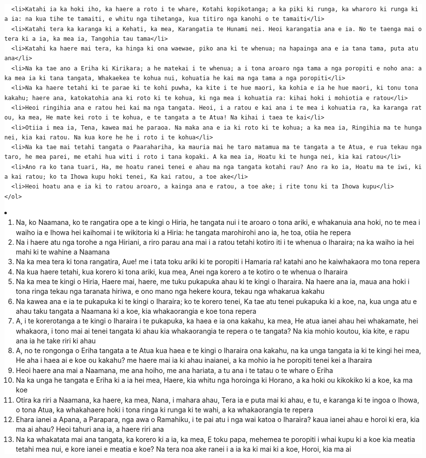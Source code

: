       <li>Katahi ia ka hoki iho, ka haere a roto i te whare, Kotahi kopikotanga; a ka piki ki runga, ka wharoro ki runga ki a ia: na kua tihe te tamaiti, e whitu nga tihetanga, kua titiro nga kanohi o te tamaiti</li>
      <li>Katahi tera ka karanga ki a Kehati, ka mea, Karangatia te Hunami nei. Heoi karangatia ana e ia. No te taenga mai o tera ki a ia, ka mea ia, Tangohia tau tama</li>
      <li>Katahi ka haere mai tera, ka hinga ki ona waewae, piko ana ki te whenua; na hapainga ana e ia tana tama, puta atu ana</li>
      <li>Na ka tae ano a Eriha ki Kirikara; a he matekai i te whenua; a i tona aroaro nga tama a nga poropiti e noho ana: a ka mea ia ki tana tangata, Whakaekea te kohua nui, kohuatia he kai ma nga tama a nga poropiti</li>
      <li>Na ka haere tetahi ki te parae ki te kohi puwha, ka kite i te hue maori, ka kohia e ia he hue maori, ki tonu tona kakahu; haere ana, katokatohia ana ki roto ki te kohua, ki nga mea i kohuatia ra: kihai hoki i mohiotia e ratou</li>
      <li>Heoi ringihia ana e ratou hei kai ma nga tangata. Heoi, i a ratou e kai ana i te mea i kohuatia ra, ka karanga ratou, ka mea, He mate kei roto i te kohua, e te tangata a te Atua! Na kihai i taea te kai</li>
      <li>Otiia i mea ia, Tena, kawea mai he paraoa. Na maka ana e ia ki roto ki te kohua; a ka mea ia, Ringihia ma te hunga nei, kia kai ratou. Na kua kore he he i roto i te kohua</li>
      <li>Na ka tae mai tetahi tangata o Paarahariha, ka mauria mai he taro matamua ma te tangata a te Atua, e rua tekau nga taro, he mea parei, me etahi hua witi i roto i tana kopaki. A ka mea ia, Hoatu ki te hunga nei, kia kai ratou</li>
      <li>Ano ra ko tana tuari, Ha, me hoatu ranei tenei e ahau ma nga tangata kotahi rau? Ano ra ko ia, Hoatu ma te iwi, kia kai ratou; ko ta Ihowa kupu hoki tenei, Ka kai ratou, a toe ake</li>
      <li>Heoi hoatu ana e ia ki to ratou aroaro, a kainga ana e ratou, a toe ake; i rite tonu ki ta Ihowa kupu</li>
    </ol>
  </li>
  <li>
    <ol>
      <li>Na, ko Naamana, ko te rangatira ope a te kingi o Hiria, he tangata nui i te aroaro o tona ariki, e whakanuia ana hoki, no te mea i waiho ia e Ihowa hei kaihomai i te wikitoria ki a Hiria: he tangata marohirohi ano ia, he toa, otiia he repera</li>
      <li>Na i haere atu nga torohe a nga Hiriani, a riro parau ana mai i a ratou tetahi kotiro iti i te whenua o Iharaira; na ka waiho ia hei mahi ki te wahine a Naamana</li>
      <li>Na ka mea tera ki tona rangatira, Aue! me i tata toku ariki ki te poropiti i Hamaria ra! katahi ano he kaiwhakaora mo tona repera</li>
      <li>Na kua haere tetahi, kua korero ki tona ariki, kua mea, Anei nga korero a te kotiro o te whenua o Iharaira</li>
      <li>Na ka mea te kingi o Hiria, Haere mai, haere, me tuku pukapuka ahau ki te kingi o Iharaira. Na haere ana ia, maua ana hoki i tona ringa tekau nga taranata hiriwa, e ono mano nga hekere koura, tekau nga whakarua kakahu</li>
      <li>Na kawea ana e ia te pukapuka ki te kingi o Iharaira; ko te korero tenei, Ka tae atu tenei pukapuka ki a koe, na, kua unga atu e ahau taku tangata a Naamana ki a koe, kia whakaorangia e koe tona repera</li>
      <li>A, i te korerotanga a te kingi o Iharaira i te pukapuka, ka haea e ia ona kakahu, ka mea, He atua ianei ahau hei whakamate, hei whakaora, i tono mai ai tenei tangata ki ahau kia whakaorangia te repera o te tangata? Na kia mohio koutou, kia kite, e rapu ana ia he take riri ki ahau</li>
      <li>A, no te rongonga o Eriha tangata a te Atua kua haea e te kingi o Iharaira ona kakahu, na ka unga tangata ia ki te kingi hei mea, He aha i haea ai e koe ou kakahu? me haere mai ia ki ahau inaianei, a ka mohio ia he poropiti tenei kei a Iharaira</li>
      <li>Heoi haere ana mai a Naamana, me ana hoiho, me ana hariata, a tu ana i te tatau o te whare o Eriha</li>
      <li>Na ka unga he tangata e Eriha ki a ia hei mea, Haere, kia whitu nga horoinga ki Horano, a ka hoki ou kikokiko ki a koe, ka ma koe</li>
      <li>Otira ka riri a Naamana, ka haere, ka mea, Nana, i mahara ahau, Tera ia e puta mai ki ahau, e tu, e karanga ki te ingoa o Ihowa, o tona Atua, ka whakahaere hoki i tona ringa ki runga ki te wahi, a ka whakaorangia te repera</li>
      <li>Ehara ianei a Apana, a Parapara, nga awa o Ramahiku, i te pai atu i nga wai katoa o Iharaira? kaua ianei ahau e horoi ki era, kia ma ai ahau? Heoi tahuri ana ia, a haere riri ana</li>
      <li>Na ka whakatata mai ana tangata, ka korero ki a ia, ka mea, E toku papa, mehemea te poropiti i whai kupu ki a koe kia meatia tetahi mea nui, e kore ianei e meatia e koe? Na tera noa ake ranei i a ia ka ki mai ki a koe, Horoi, kia ma ai</li>